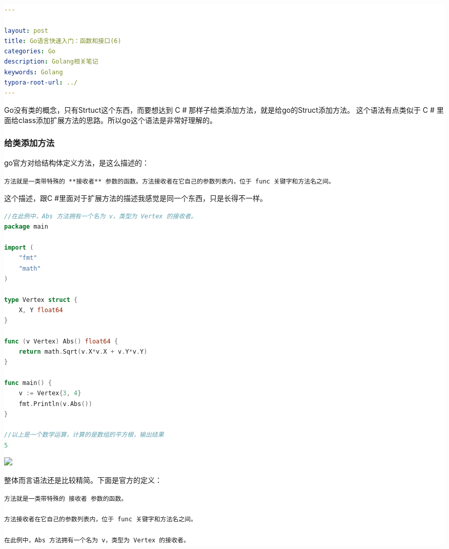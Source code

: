 ```yaml
---

layout: post
title: Go语言快速入门：函数和接口(6)
categories: Go
description: Golang相关笔记
keywords: Golang
typora-root-url: ../
---
```

Go没有类的概念，只有Strtuct这个东西，而要想达到 C # 那样子给类添加方法，就是给go的Struct添加方法。 这个语法有点类似于 C # 里面给class添加扩展方法的思路。所以go这个语法是非常好理解的。

### 给类添加方法

go官方对给结构体定义方法，是这么描述的：

`方法就是一类带特殊的 **接收者** 参数的函数。方法接收者在它自己的参数列表内，位于 func 关键字和方法名之间。`

这个描述，跟C #里面对于扩展方法的描述我感觉是同一个东西，只是长得不一样。

````go
//在此例中，Abs 方法拥有一个名为 v，类型为 Vertex 的接收者。
package main

import (
	"fmt"
	"math"
)

type Vertex struct {
	X, Y float64
}

func (v Vertex) Abs() float64 {
	return math.Sqrt(v.X*v.X + v.Y*v.Y)
}

func main() {
	v := Vertex{3, 4}
	fmt.Println(v.Abs())
}

//以上是一个数学运算，计算的是数组的平方根，输出结果
5
````



<img src="https://cs-cn.top/images/posts/go_function45929.png"/>

整体而言语法还是比较精简。下面是官方的定义：

````tex
方法就是一类带特殊的 接收者 参数的函数。

方法接收者在它自己的参数列表内，位于 func 关键字和方法名之间。

在此例中，Abs 方法拥有一个名为 v，类型为 Vertex 的接收者。
````
